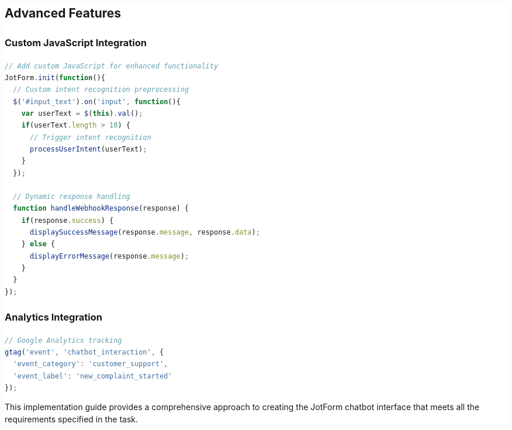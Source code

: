 ## Advanced Features

### Custom JavaScript Integration
```javascript
// Add custom JavaScript for enhanced functionality
JotForm.init(function(){
  // Custom intent recognition preprocessing
  $('#input_text').on('input', function(){
    var userText = $(this).val();
    if(userText.length > 10) {
      // Trigger intent recognition
      processUserIntent(userText);
    }
  });
  
  // Dynamic response handling
  function handleWebhookResponse(response) {
    if(response.success) {
      displaySuccessMessage(response.message, response.data);
    } else {
      displayErrorMessage(response.message);
    }
  }
});
```

### Analytics Integration
```javascript
// Google Analytics tracking
gtag('event', 'chatbot_interaction', {
  'event_category': 'customer_support',
  'event_label': 'new_complaint_started'
});
```

This implementation guide provides a comprehensive approach to creating the JotForm chatbot interface that meets all the requirements specified in the task.